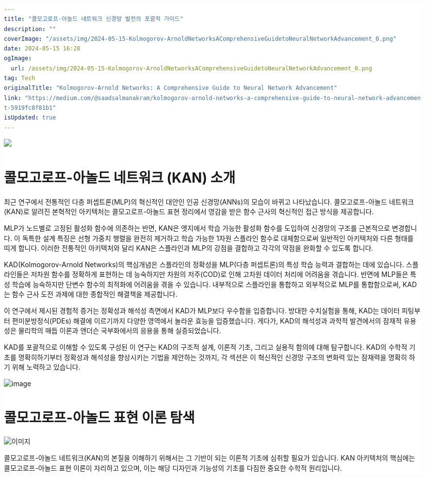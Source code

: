 ```yaml
---
title: "콜모고로프-아놀드 네트워크 신경망 발전의 포괄적 가이드"
description: ""
coverImage: "/assets/img/2024-05-15-Kolmogorov-ArnoldNetworksAComprehensiveGuidetoNeuralNetworkAdvancement_0.png"
date: 2024-05-15 16:28
ogImage: 
  url: /assets/img/2024-05-15-Kolmogorov-ArnoldNetworksAComprehensiveGuidetoNeuralNetworkAdvancement_0.png
tag: Tech
originalTitle: "Kolmogorov-Arnold Networks: A Comprehensive Guide to Neural Network Advancement"
link: "https://medium.com/@saadsalmanakram/kolmogorov-arnold-networks-a-comprehensive-guide-to-neural-network-advancement-5919fc8f81b1"
isUpdated: true
---
```





<img src="/assets/img/2024-05-15-Kolmogorov-ArnoldNetworksAComprehensiveGuidetoNeuralNetworkAdvancement_0.png" />

# 콜모고로프-아놀드 네트워크 (KAN) 소개

최근 연구에서 전통적인 다층 퍼셉트론(MLP)의 혁신적인 대안인 인공 신경망(ANNs)의 모습이 바뀌고 나타났습니다. 콜모고로프-아놀드 네트워크(KAN)로 알려진 본혁적인 아키텍처는 콜모고로프-아놀드 표현 정리에서 영감을 받은 함수 근사의 혁신적인 접근 방식을 제공합니다.

MLP가 노드별로 고정된 활성화 함수에 의존하는 반면, KAN은 엣지에서 학습 가능한 활성화 함수를 도입하여 신경망의 구조를 근본적으로 변경합니다. 이 독특한 설계 특징은 선형 가중치 행렬을 완전히 제거하고 학습 가능한 1차원 스플라인 함수로 대체함으로써 일반적인 아키텍처와 다른 형태를 띠게 합니다. 이러한 전통적인 아키텍처와 달리 KAN은 스플라인과 MLP의 강점을 결합하고 각각의 약점을 완화할 수 있도록 합니다.



KAD(Kolmogorov-Arnold Networks)의 핵심개념은 스플라인의 정확성을 MLP(다층 퍼셉트론)의 특성 학습 능력과 결합하는 데에 있습니다. 스플라인들은 저차원 함수를 정확하게 표현하는 데 능숙하지만 차원의 저주(COD)로 인해 고차원 데이터 처리에 어려움을 겪습니다. 반면에 MLP들은 특성 학습에 능숙하지만 단변수 함수의 최적화에 어려움을 겪을 수 있습니다. 내부적으로 스플라인을 통합하고 외부적으로 MLP를 통합함으로써, KAD는 함수 근사 도전 과제에 대한 종합적인 해결책을 제공합니다.

이 연구에서 제시된 경험적 증거는 정확성과 해석성 측면에서 KAD가 MLP보다 우수함을 입증합니다. 방대한 수치실험을 통해, KAD는 데이터 피팅부터 편미분방정식(PDEs) 해결에 이르기까지 다양한 영역에서 놀라운 효능을 입증했습니다. 게다가, KAD의 해석성과 과학적 발견에서의 잠재적 유용성은 물리학의 매듭 이론과 앤더슨 국부화에서의 응용을 통해 실증되었습니다.

KAD를 포괄적으로 이해할 수 있도록 구성된 이 연구는 KAD의 구조적 설계, 이론적 기초, 그리고 실용적 함의에 대해 탐구합니다. KAD의 수학적 기초를 명확히하기부터 정확성과 해석성을 향상시키는 기법을 제안하는 것까지, 각 섹션은 이 혁신적인 신경망 구조의 변화력 있는 잠재력을 명확히 하기 위해 노력하고 있습니다.

![image](/assets/img/2024-05-15-Kolmogorov-ArnoldNetworksAComprehensiveGuidetoNeuralNetworkAdvancement_1.png)



# 콜모고로프-아놀드 표현 이론 탐색

![이미지](/assets/img/2024-05-15-Kolmogorov-ArnoldNetworksAComprehensiveGuidetoNeuralNetworkAdvancement_2.png)

콜모고로프-아놀드 네트워크(KAN)의 본질을 이해하기 위해서는 그 기반이 되는 이론적 기초에 심취할 필요가 있습니다. KAN 아키텍처의 핵심에는 콜모고로프-아놀드 표현 이론이 자리하고 있으며, 이는 해당 디자인과 기능성의 기초를 다짐한 중요한 수학적 원리입니다.
